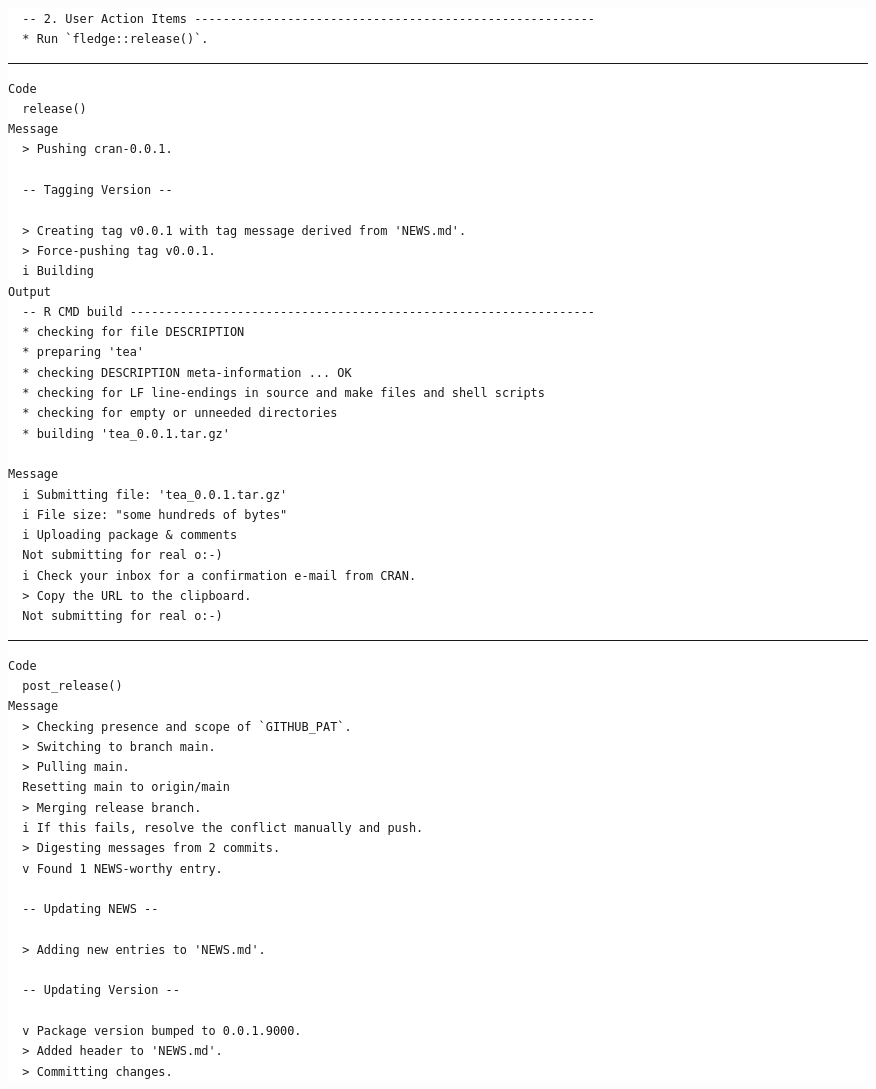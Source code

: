       -- 2. User Action Items --------------------------------------------------------
      * Run `fledge::release()`.

---

    Code
      release()
    Message
      > Pushing cran-0.0.1.
      
      -- Tagging Version --
      
      > Creating tag v0.0.1 with tag message derived from 'NEWS.md'.
      > Force-pushing tag v0.0.1.
      i Building
    Output
      -- R CMD build -----------------------------------------------------------------
      * checking for file DESCRIPTION
      * preparing 'tea'
      * checking DESCRIPTION meta-information ... OK
      * checking for LF line-endings in source and make files and shell scripts
      * checking for empty or unneeded directories
      * building 'tea_0.0.1.tar.gz'
      
    Message
      i Submitting file: 'tea_0.0.1.tar.gz'
      i File size: "some hundreds of bytes"
      i Uploading package & comments
      Not submitting for real o:-)
      i Check your inbox for a confirmation e-mail from CRAN.
      > Copy the URL to the clipboard.
      Not submitting for real o:-)

---

    Code
      post_release()
    Message
      > Checking presence and scope of `GITHUB_PAT`.
      > Switching to branch main.
      > Pulling main.
      Resetting main to origin/main
      > Merging release branch.
      i If this fails, resolve the conflict manually and push.
      > Digesting messages from 2 commits.
      v Found 1 NEWS-worthy entry.
      
      -- Updating NEWS --
      
      > Adding new entries to 'NEWS.md'.
      
      -- Updating Version --
      
      v Package version bumped to 0.0.1.9000.
      > Added header to 'NEWS.md'.
      > Committing changes.
      